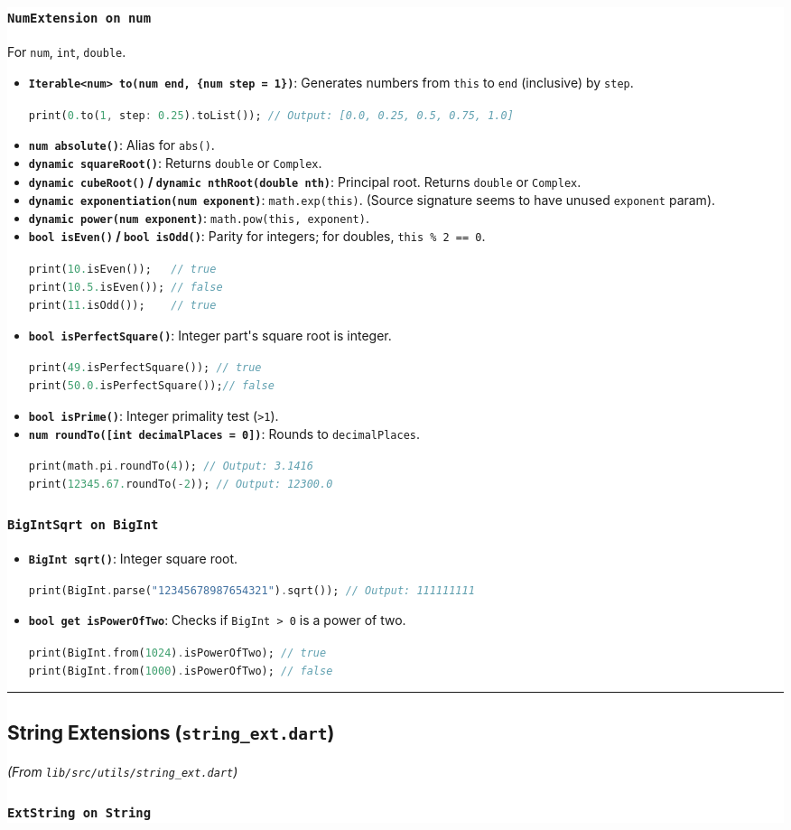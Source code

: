 ### `NumExtension on num`
For `num`, `int`, `double`.

-   **`Iterable<num> to(num end, {num step = 1})`**: Generates numbers from `this` to `end` (inclusive) by `step`.
    ```dart
    print(0.to(1, step: 0.25).toList()); // Output: [0.0, 0.25, 0.5, 0.75, 1.0]
    ```
-   **`num absolute()`**: Alias for `abs()`.
-   **`dynamic squareRoot()`**: Returns `double` or `Complex`.
-   **`dynamic cubeRoot()` / `dynamic nthRoot(double nth)`**: Principal root. Returns `double` or `Complex`.
-   **`dynamic exponentiation(num exponent)`**: `math.exp(this)`. (Source signature seems to have unused `exponent` param).
-   **`dynamic power(num exponent)`**: `math.pow(this, exponent)`.
-   **`bool isEven()` / `bool isOdd()`**: Parity for integers; for doubles, `this % 2 == 0`.
    ```dart
    print(10.isEven());   // true
    print(10.5.isEven()); // false
    print(11.isOdd());    // true
    ```
-   **`bool isPerfectSquare()`**: Integer part's square root is integer.
    ```dart
    print(49.isPerfectSquare()); // true
    print(50.0.isPerfectSquare());// false
    ```
-   **`bool isPrime()`**: Integer primality test (`>1`).
-   **`num roundTo([int decimalPlaces = 0])`**: Rounds to `decimalPlaces`.
    ```dart
    print(math.pi.roundTo(4)); // Output: 3.1416
    print(12345.67.roundTo(-2)); // Output: 12300.0
    ```

### `BigIntSqrt on BigInt`
-   **`BigInt sqrt()`**: Integer square root.
    ```dart
    print(BigInt.parse("12345678987654321").sqrt()); // Output: 111111111
    ```
-   **`bool get isPowerOfTwo`**: Checks if `BigInt > 0` is a power of two.
    ```dart
    print(BigInt.from(1024).isPowerOfTwo); // true
    print(BigInt.from(1000).isPowerOfTwo); // false
    ```

---

## String Extensions (`string_ext.dart`)
*(From `lib/src/utils/string_ext.dart`)*

### `ExtString on String`
